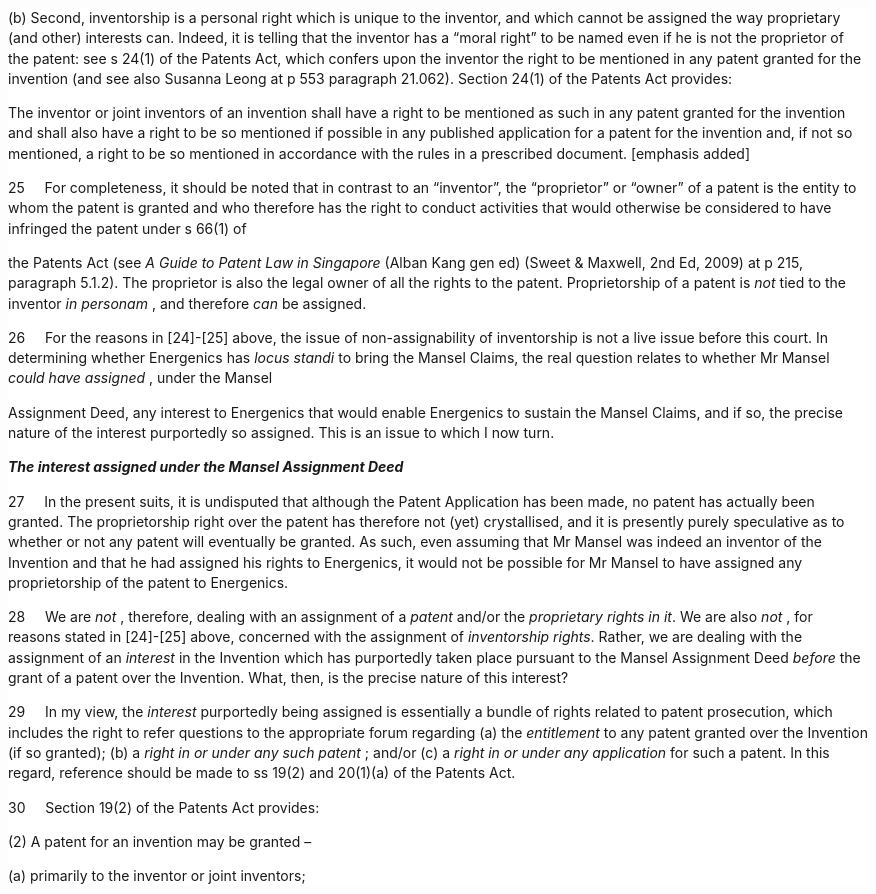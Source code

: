  (b) Second, inventorship is a personal right which is unique to the inventor, and which cannot be assigned the way proprietary (and other) interests can. Indeed, it is telling that the inventor has a “moral right” to be named even if he is not the proprietor of the patent: see s 24(1) of the Patents Act, which confers upon the inventor the right to be mentioned in any patent granted for the invention (and see also Susanna Leong at p 553 paragraph 21.062). Section 24(1) of the Patents Act provides: 

 The inventor or joint inventors of an invention shall have a right to be mentioned as such in any patent granted for the invention and shall also have a right to be so mentioned if possible in any published application for a patent for the invention and, if not so mentioned, a right to be so mentioned in accordance with the rules in a prescribed document. [emphasis added] 

25     For completeness, it should be noted that in contrast to an “inventor”, the “proprietor” or “owner” of a patent is the entity to whom the patent is granted and who therefore has the right to conduct activities that would otherwise be considered to have infringed the patent under s 66(1) of 

the Patents Act (see _A Guide to Patent Law in Singapore_ (Alban Kang gen ed) (Sweet & Maxwell, 2nd Ed, 2009) at p 215, paragraph 5.1.2). The proprietor is also the legal owner of all the rights to the patent. Proprietorship of a patent is _not_ tied to the inventor _in personam_ , and therefore _can_ be assigned. 

26     For the reasons in [24]-[25] above, the issue of non-assignability of inventorship is not a live issue before this court. In determining whether Energenics has _locus standi_ to bring the Mansel Claims, the real question relates to whether Mr Mansel _could have assigned_ , under the Mansel 


Assignment Deed, any interest to Energenics that would enable Energenics to sustain the Mansel Claims, and if so, the precise nature of the interest purportedly so assigned. This is an issue to which I now turn. 

**_The interest assigned under the Mansel Assignment Deed_** 

27     In the present suits, it is undisputed that although the Patent Application has been made, no patent has actually been granted. The proprietorship right over the patent has therefore not (yet) crystallised, and it is presently purely speculative as to whether or not any patent will eventually be granted. As such, even assuming that Mr Mansel was indeed an inventor of the Invention and that he had assigned his rights to Energenics, it would not be possible for Mr Mansel to have assigned any proprietorship of the patent to Energenics. 

28     We are _not_ , therefore, dealing with an assignment of a _patent_ and/or the _proprietary rights in it_. We are also _not_ , for reasons stated in [24]-[25] above, concerned with the assignment of _inventorship rights_. Rather, we are dealing with the assignment of an _interest_ in the Invention which has purportedly taken place pursuant to the Mansel Assignment Deed _before_ the grant of a patent over the Invention. What, then, is the precise nature of this interest? 

29     In my view, the _interest_ purportedly being assigned is essentially a bundle of rights related to patent prosecution, which includes the right to refer questions to the appropriate forum regarding (a) the _entitlement_ to any patent granted over the Invention (if so granted); (b) a _right in or under any such patent_ ; and/or (c) a _right in or under any application_ for such a patent. In this regard, reference should be made to ss 19(2) and 20(1)(a) of the Patents Act. 

30     Section 19(2) of the Patents Act provides: 

 (2) A patent for an invention may be granted – 

 (a) primarily to the inventor or joint inventors; 
